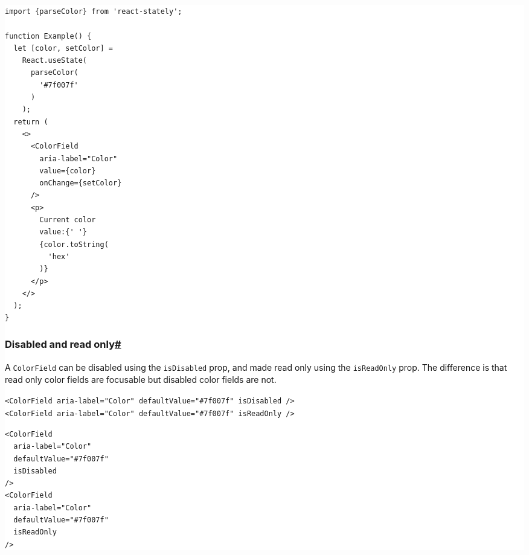 ```
```

```
import {parseColor} from 'react-stately';

function Example() {
  let [color, setColor] =
    React.useState(
      parseColor(
        '#7f007f'
      )
    );
  return (
    <>
      <ColorField
        aria-label="Color"
        value={color}
        onChange={setColor}
      />
      <p>
        Current color
        value:{' '}
        {color.toString(
          'hex'
        )}
      </p>
    </>
  );
}
```

### Disabled and read only[#](#disabled-and-read-only)

A `ColorField` can be disabled using the `isDisabled` prop, and made read only using the `isReadOnly` prop. The difference is that read only color fields are focusable but disabled color fields are not.

```
<ColorField aria-label="Color" defaultValue="#7f007f" isDisabled />
<ColorField aria-label="Color" defaultValue="#7f007f" isReadOnly />
```

```
<ColorField
  aria-label="Color"
  defaultValue="#7f007f"
  isDisabled
/>
<ColorField
  aria-label="Color"
  defaultValue="#7f007f"
  isReadOnly
/>
```
